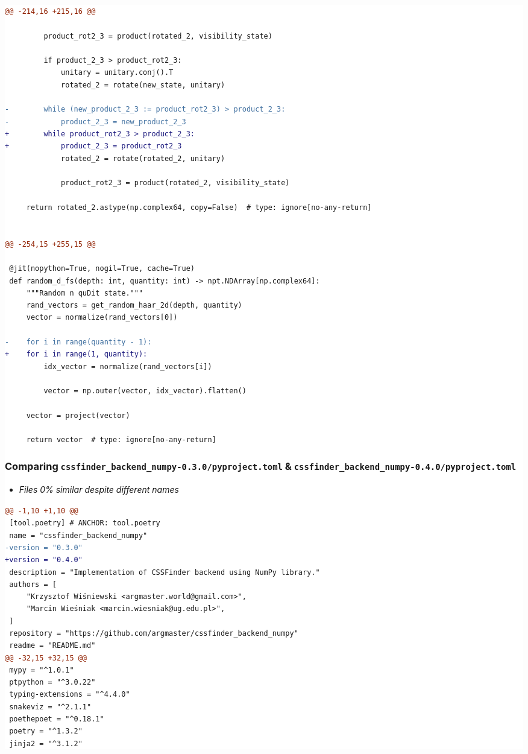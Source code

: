 ```diff
@@ -214,16 +215,16 @@
 
         product_rot2_3 = product(rotated_2, visibility_state)
 
         if product_2_3 > product_rot2_3:
             unitary = unitary.conj().T
             rotated_2 = rotate(new_state, unitary)
 
-        while (new_product_2_3 := product_rot2_3) > product_2_3:
-            product_2_3 = new_product_2_3
+        while product_rot2_3 > product_2_3:
+            product_2_3 = product_rot2_3
             rotated_2 = rotate(rotated_2, unitary)
 
             product_rot2_3 = product(rotated_2, visibility_state)
 
     return rotated_2.astype(np.complex64, copy=False)  # type: ignore[no-any-return]
 
 
@@ -254,15 +255,15 @@
 
 @jit(nopython=True, nogil=True, cache=True)
 def random_d_fs(depth: int, quantity: int) -> npt.NDArray[np.complex64]:
     """Random n quDit state."""
     rand_vectors = get_random_haar_2d(depth, quantity)
     vector = normalize(rand_vectors[0])
 
-    for i in range(quantity - 1):
+    for i in range(1, quantity):
         idx_vector = normalize(rand_vectors[i])
 
         vector = np.outer(vector, idx_vector).flatten()
 
     vector = project(vector)
 
     return vector  # type: ignore[no-any-return]
```

### Comparing `cssfinder_backend_numpy-0.3.0/pyproject.toml` & `cssfinder_backend_numpy-0.4.0/pyproject.toml`

 * *Files 0% similar despite different names*

```diff
@@ -1,10 +1,10 @@
 [tool.poetry] # ANCHOR: tool.poetry
 name = "cssfinder_backend_numpy"
-version = "0.3.0"
+version = "0.4.0"
 description = "Implementation of CSSFinder backend using NumPy library."
 authors = [
     "Krzysztof Wiśniewski <argmaster.world@gmail.com>",
     "Marcin Wieśniak <marcin.wiesniak@ug.edu.pl>",
 ]
 repository = "https://github.com/argmaster/cssfinder_backend_numpy"
 readme = "README.md"
@@ -32,15 +32,15 @@
 mypy = "^1.0.1"
 ptpython = "^3.0.22"
 typing-extensions = "^4.4.0"
 snakeviz = "^2.1.1"
 poethepoet = "^0.18.1"
 poetry = "^1.3.2"
 jinja2 = "^3.1.2"
```